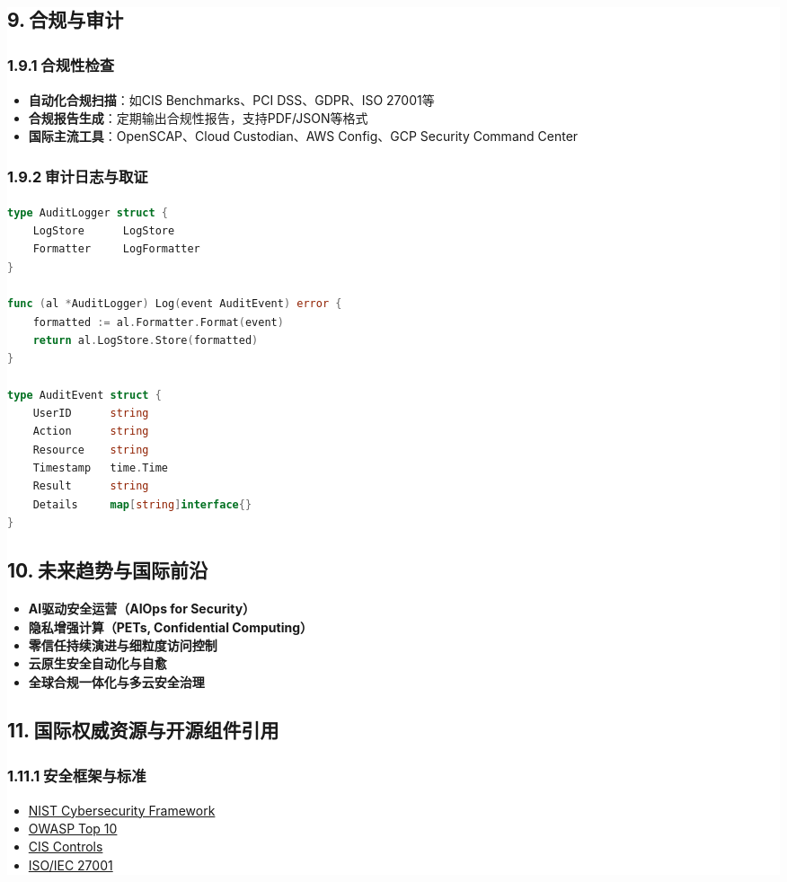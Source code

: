 ```go
```

## 9. 合规与审计

### 1.9.1 合规性检查

- **自动化合规扫描**：如CIS Benchmarks、PCI DSS、GDPR、ISO 27001等
- **合规报告生成**：定期输出合规性报告，支持PDF/JSON等格式
- **国际主流工具**：OpenSCAP、Cloud Custodian、AWS Config、GCP Security Command Center

### 1.9.2 审计日志与取证

```go
type AuditLogger struct {
    LogStore      LogStore
    Formatter     LogFormatter
}

func (al *AuditLogger) Log(event AuditEvent) error {
    formatted := al.Formatter.Format(event)
    return al.LogStore.Store(formatted)
}

type AuditEvent struct {
    UserID      string
    Action      string
    Resource    string
    Timestamp   time.Time
    Result      string
    Details     map[string]interface{}
}

```

## 10. 未来趋势与国际前沿

- **AI驱动安全运营（AIOps for Security）**
- **隐私增强计算（PETs, Confidential Computing）**
- **零信任持续演进与细粒度访问控制**
- **云原生安全自动化与自愈**
- **全球合规一体化与多云安全治理**

## 11. 国际权威资源与开源组件引用

### 1.11.1 安全框架与标准

- [NIST Cybersecurity Framework](https://www.nist.gov/cyberframework)
- [OWASP Top 10](https://owasp.org/www-project-top-ten/)
- [CIS Controls](https://www.cisecurity.org/controls/)
- [ISO/IEC 27001](https://www.iso.org/isoiec-27001-information-security.html)

